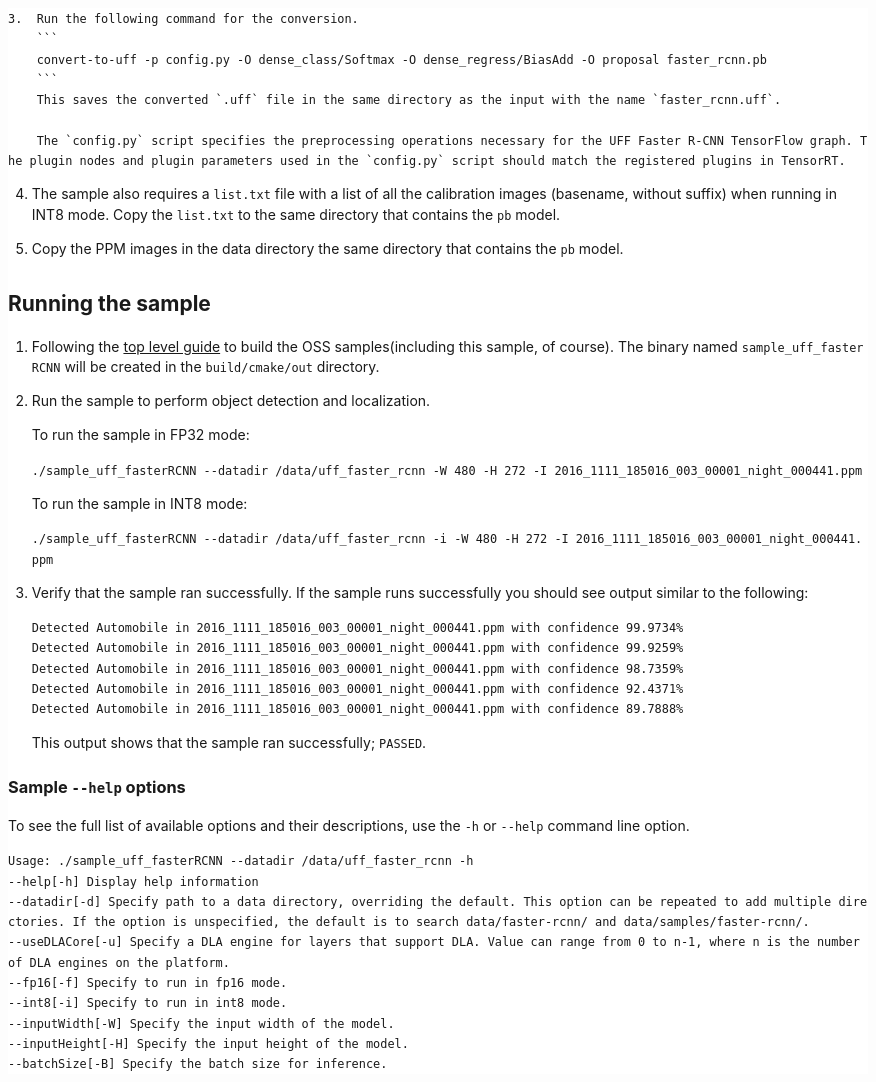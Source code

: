 	3.  Run the following command for the conversion.
		```
		convert-to-uff -p config.py -O dense_class/Softmax -O dense_regress/BiasAdd -O proposal faster_rcnn.pb  
		```  
		This saves the converted `.uff` file in the same directory as the input with the name `faster_rcnn.uff`.  
  
		The `config.py` script specifies the preprocessing operations necessary for the UFF Faster R-CNN TensorFlow graph. The plugin nodes and plugin parameters used in the `config.py` script should match the registered plugins in TensorRT.  

4. The sample also requires a `list.txt` file with a list of all the calibration images (basename, without suffix) when running in INT8 mode. Copy the `list.txt` to the same directory that contains the `pb` model.  

5. Copy the PPM images in the data directory the same directory that contains the `pb` model.


## Running the sample

1. Following the [top level guide](../../../README.md) to build the OSS samples(including this sample, of course). The binary named `sample_uff_fasterRCNN` will be created in the `build/cmake/out` directory.

2. Run the sample to perform object detection and localization.

   To run the sample in FP32 mode:
	```
	./sample_uff_fasterRCNN --datadir /data/uff_faster_rcnn -W 480 -H 272 -I 2016_1111_185016_003_00001_night_000441.ppm
	```

   To run the sample in INT8 mode:
	```
	./sample_uff_fasterRCNN --datadir /data/uff_faster_rcnn -i -W 480 -H 272 -I 2016_1111_185016_003_00001_night_000441.ppm
	```
	
3. Verify that the sample ran successfully. If the sample runs successfully you should see output similar to the following:
	```
    Detected Automobile in 2016_1111_185016_003_00001_night_000441.ppm with confidence 99.9734%
    Detected Automobile in 2016_1111_185016_003_00001_night_000441.ppm with confidence 99.9259%
    Detected Automobile in 2016_1111_185016_003_00001_night_000441.ppm with confidence 98.7359%
    Detected Automobile in 2016_1111_185016_003_00001_night_000441.ppm with confidence 92.4371%
    Detected Automobile in 2016_1111_185016_003_00001_night_000441.ppm with confidence 89.7888%
	```
   This output shows that the sample ran successfully; `PASSED`.


### Sample `--help` options

To see the full list of available options and their descriptions, use the `-h` or `--help` command line option.  
```
Usage: ./sample_uff_fasterRCNN --datadir /data/uff_faster_rcnn -h
--help[-h] Display help information
--datadir[-d] Specify path to a data directory, overriding the default. This option can be repeated to add multiple directories. If the option is unspecified, the default is to search data/faster-rcnn/ and data/samples/faster-rcnn/.
--useDLACore[-u] Specify a DLA engine for layers that support DLA. Value can range from 0 to n-1, where n is the number of DLA engines on the platform.
--fp16[-f] Specify to run in fp16 mode.
--int8[-i] Specify to run in int8 mode.
--inputWidth[-W] Specify the input width of the model.
--inputHeight[-H] Specify the input height of the model.
--batchSize[-B] Specify the batch size for inference.
```